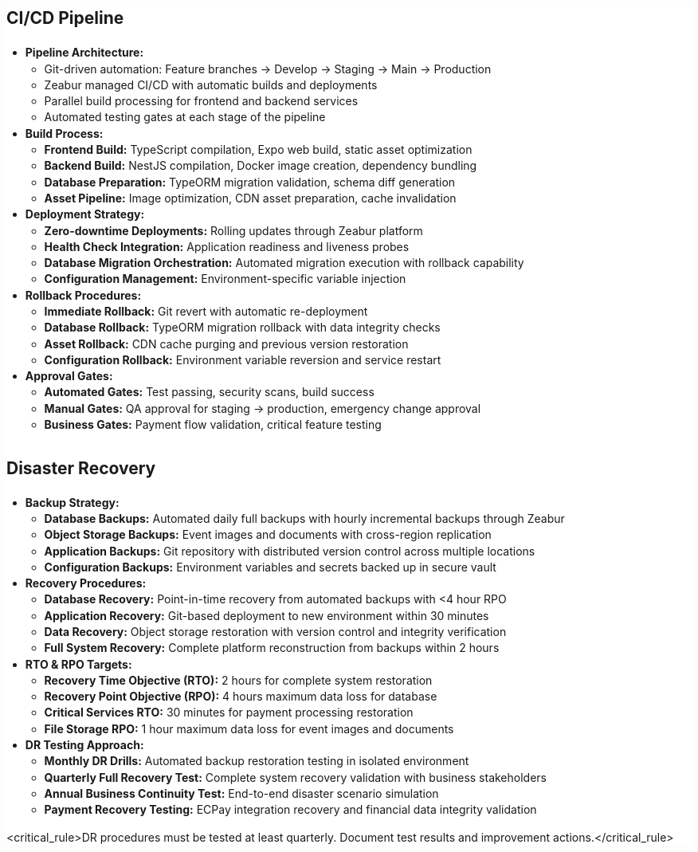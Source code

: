 ## CI/CD Pipeline

- **Pipeline Architecture:**
  - Git-driven automation: Feature branches → Develop → Staging → Main → Production
  - Zeabur managed CI/CD with automatic builds and deployments
  - Parallel build processing for frontend and backend services
  - Automated testing gates at each stage of the pipeline
- **Build Process:**
  - **Frontend Build:** TypeScript compilation, Expo web build, static asset optimization
  - **Backend Build:** NestJS compilation, Docker image creation, dependency bundling  
  - **Database Preparation:** TypeORM migration validation, schema diff generation
  - **Asset Pipeline:** Image optimization, CDN asset preparation, cache invalidation
- **Deployment Strategy:**
  - **Zero-downtime Deployments:** Rolling updates through Zeabur platform
  - **Health Check Integration:** Application readiness and liveness probes
  - **Database Migration Orchestration:** Automated migration execution with rollback capability
  - **Configuration Management:** Environment-specific variable injection
- **Rollback Procedures:**
  - **Immediate Rollback:** Git revert with automatic re-deployment
  - **Database Rollback:** TypeORM migration rollback with data integrity checks
  - **Asset Rollback:** CDN cache purging and previous version restoration  
  - **Configuration Rollback:** Environment variable reversion and service restart
- **Approval Gates:**
  - **Automated Gates:** Test passing, security scans, build success
  - **Manual Gates:** QA approval for staging → production, emergency change approval
  - **Business Gates:** Payment flow validation, critical feature testing

## Disaster Recovery

- **Backup Strategy:**
  - **Database Backups:** Automated daily full backups with hourly incremental backups through Zeabur
  - **Object Storage Backups:** Event images and documents with cross-region replication
  - **Application Backups:** Git repository with distributed version control across multiple locations
  - **Configuration Backups:** Environment variables and secrets backed up in secure vault
- **Recovery Procedures:**
  - **Database Recovery:** Point-in-time recovery from automated backups with <4 hour RPO
  - **Application Recovery:** Git-based deployment to new environment within 30 minutes
  - **Data Recovery:** Object storage restoration with version control and integrity verification
  - **Full System Recovery:** Complete platform reconstruction from backups within 2 hours
- **RTO & RPO Targets:**
  - **Recovery Time Objective (RTO):** 2 hours for complete system restoration
  - **Recovery Point Objective (RPO):** 4 hours maximum data loss for database
  - **Critical Services RTO:** 30 minutes for payment processing restoration
  - **File Storage RPO:** 1 hour maximum data loss for event images and documents
- **DR Testing Approach:**
  - **Monthly DR Drills:** Automated backup restoration testing in isolated environment
  - **Quarterly Full Recovery Test:** Complete system recovery validation with business stakeholders
  - **Annual Business Continuity Test:** End-to-end disaster scenario simulation
  - **Payment Recovery Testing:** ECPay integration recovery and financial data integrity validation

<critical_rule>DR procedures must be tested at least quarterly. Document test results and improvement actions.</critical_rule>
